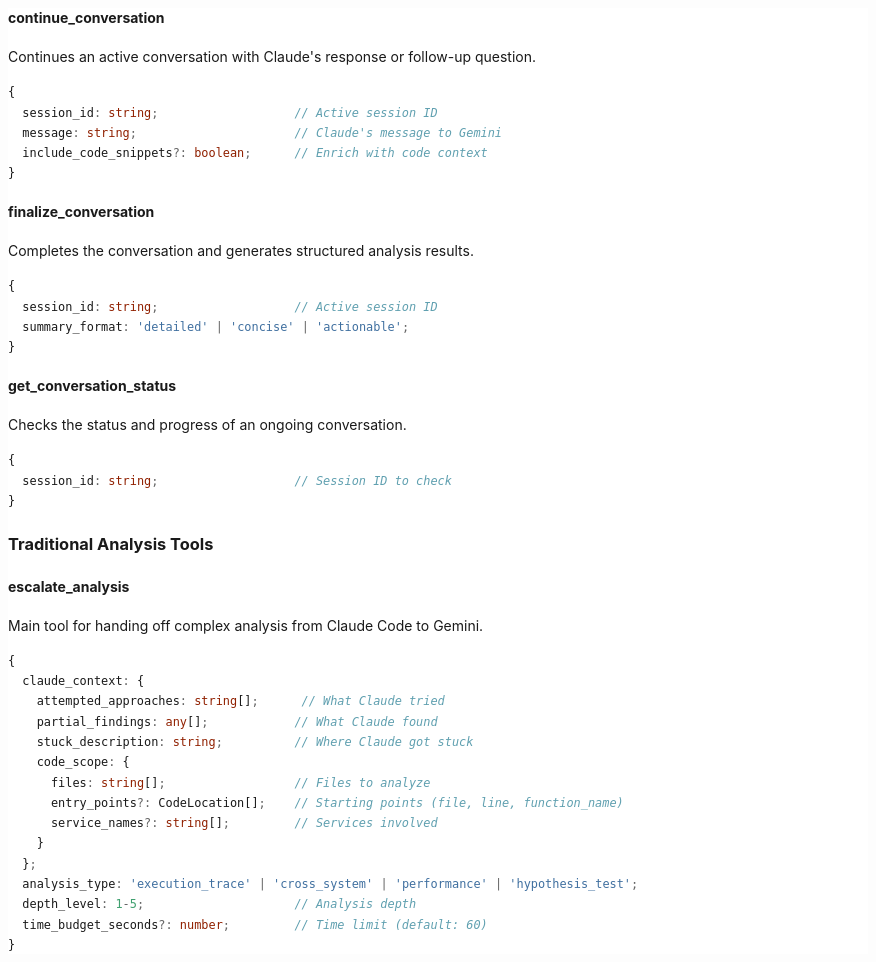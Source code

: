 #### continue_conversation

Continues an active conversation with Claude's response or follow-up question.

```typescript
{
  session_id: string;                   // Active session ID
  message: string;                      // Claude's message to Gemini
  include_code_snippets?: boolean;      // Enrich with code context
}
```

#### finalize_conversation

Completes the conversation and generates structured analysis results.

```typescript
{
  session_id: string;                   // Active session ID
  summary_format: 'detailed' | 'concise' | 'actionable';
}
```

#### get_conversation_status

Checks the status and progress of an ongoing conversation.

```typescript
{
  session_id: string;                   // Session ID to check
}
```

### Traditional Analysis Tools

#### escalate_analysis

Main tool for handing off complex analysis from Claude Code to Gemini.

```typescript
{
  claude_context: {
    attempted_approaches: string[];      // What Claude tried
    partial_findings: any[];            // What Claude found
    stuck_description: string;          // Where Claude got stuck
    code_scope: {
      files: string[];                  // Files to analyze
      entry_points?: CodeLocation[];    // Starting points (file, line, function_name)
      service_names?: string[];         // Services involved
    }
  };
  analysis_type: 'execution_trace' | 'cross_system' | 'performance' | 'hypothesis_test';
  depth_level: 1-5;                     // Analysis depth
  time_budget_seconds?: number;         // Time limit (default: 60)
}
```
